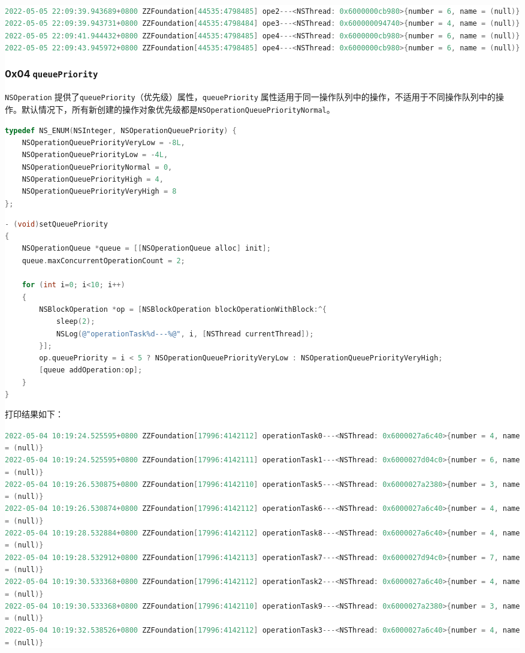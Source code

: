 ```Objective-C
2022-05-05 22:09:39.943689+0800 ZZFoundation[44535:4798485] ope2---<NSThread: 0x6000000cb980>{number = 6, name = (null)}
2022-05-05 22:09:39.943731+0800 ZZFoundation[44535:4798484] ope3---<NSThread: 0x600000094740>{number = 4, name = (null)}
2022-05-05 22:09:41.944432+0800 ZZFoundation[44535:4798485] ope4---<NSThread: 0x6000000cb980>{number = 6, name = (null)}
2022-05-05 22:09:43.945972+0800 ZZFoundation[44535:4798485] ope4---<NSThread: 0x6000000cb980>{number = 6, name = (null)}
```

### 0x04 `queuePriority`

`NSOperation` 提供了`queuePriority`（优先级）属性，`queuePriority` 属性适用于同一操作队列中的操作，不适用于不同操作队列中的操作。默认情况下，所有新创建的操作对象优先级都是`NSOperationQueuePriorityNormal`。

```Objective-C
typedef NS_ENUM(NSInteger, NSOperationQueuePriority) {
	NSOperationQueuePriorityVeryLow = -8L,
	NSOperationQueuePriorityLow = -4L,
	NSOperationQueuePriorityNormal = 0,
	NSOperationQueuePriorityHigh = 4,
	NSOperationQueuePriorityVeryHigh = 8
};
```


```Objective-C
- (void)setQueuePriority
{
    NSOperationQueue *queue = [[NSOperationQueue alloc] init];
    queue.maxConcurrentOperationCount = 2;
    
    for (int i=0; i<10; i++)
    {
        NSBlockOperation *op = [NSBlockOperation blockOperationWithBlock:^{
            sleep(2);
            NSLog(@"operationTask%d---%@", i, [NSThread currentThread]);
        }];
        op.queuePriority = i < 5 ? NSOperationQueuePriorityVeryLow : NSOperationQueuePriorityVeryHigh;
        [queue addOperation:op];
    }
}
```

打印结果如下：

```Objective-C
2022-05-04 10:19:24.525595+0800 ZZFoundation[17996:4142112] operationTask0---<NSThread: 0x6000027a6c40>{number = 4, name = (null)}
2022-05-04 10:19:24.525595+0800 ZZFoundation[17996:4142111] operationTask1---<NSThread: 0x6000027d04c0>{number = 6, name = (null)}
2022-05-04 10:19:26.530875+0800 ZZFoundation[17996:4142110] operationTask5---<NSThread: 0x6000027a2380>{number = 3, name = (null)}
2022-05-04 10:19:26.530874+0800 ZZFoundation[17996:4142112] operationTask6---<NSThread: 0x6000027a6c40>{number = 4, name = (null)}
2022-05-04 10:19:28.532884+0800 ZZFoundation[17996:4142112] operationTask8---<NSThread: 0x6000027a6c40>{number = 4, name = (null)}
2022-05-04 10:19:28.532912+0800 ZZFoundation[17996:4142113] operationTask7---<NSThread: 0x6000027d94c0>{number = 7, name = (null)}
2022-05-04 10:19:30.533368+0800 ZZFoundation[17996:4142112] operationTask2---<NSThread: 0x6000027a6c40>{number = 4, name = (null)}
2022-05-04 10:19:30.533368+0800 ZZFoundation[17996:4142110] operationTask9---<NSThread: 0x6000027a2380>{number = 3, name = (null)}
2022-05-04 10:19:32.538526+0800 ZZFoundation[17996:4142112] operationTask3---<NSThread: 0x6000027a6c40>{number = 4, name = (null)}
```
